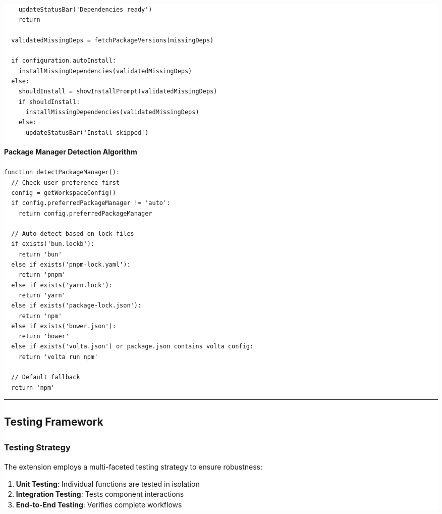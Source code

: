 ```
    updateStatusBar('Dependencies ready')
    return
  
  validatedMissingDeps = fetchPackageVersions(missingDeps)
  
  if configuration.autoInstall:
    installMissingDependencies(validatedMissingDeps)
  else:
    shouldInstall = showInstallPrompt(validatedMissingDeps)
    if shouldInstall:
      installMissingDependencies(validatedMissingDeps)
    else:
      updateStatusBar('Install skipped')
```

#### Package Manager Detection Algorithm

```
function detectPackageManager():
  // Check user preference first
  config = getWorkspaceConfig()
  if config.preferredPackageManager != 'auto':
    return config.preferredPackageManager
  
  // Auto-detect based on lock files
  if exists('bun.lockb'):
    return 'bun'
  else if exists('pnpm-lock.yaml'):
    return 'pnpm'
  else if exists('yarn.lock'):
    return 'yarn'
  else if exists('package-lock.json'):
    return 'npm'
  else if exists('bower.json'):
    return 'bower'
  else if exists('volta.json') or package.json contains volta config:
    return 'volta run npm'
  
  // Default fallback
  return 'npm'
```

---

## Testing Framework

### Testing Strategy

The extension employs a multi-faceted testing strategy to ensure robustness:

1. **Unit Testing**: Individual functions are tested in isolation
2. **Integration Testing**: Tests component interactions
3. **End-to-End Testing**: Verifies complete workflows

